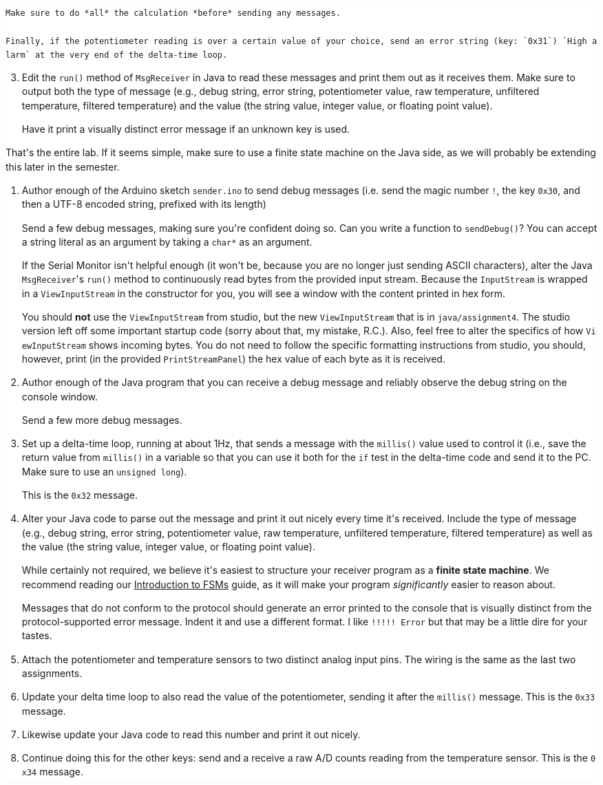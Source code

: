 	Make sure to do *all* the calculation *before* sending any messages.

	Finally, if the potentiometer reading is over a certain value of your choice, send an error string (key: `0x31`) `High alarm` at the very end of the delta-time loop.
3. Edit the `run()` method of `MsgReceiver` in Java to read these messages and print them out as it receives them. Make sure to output both the type of message (e.g., debug string, error string, potentiometer value, raw temperature,
unfiltered temperature, filtered temperature) and the value
(the string value, integer value, or floating point value). 

	Have it print a visually distinct error message if an unknown key is used.

That's the entire lab. If it seems simple, make sure to use a finite state machine on the Java side, as we will probably be extending this later in the semester.
</aside>

1. Author enough of the Arduino sketch `sender.ino` to send debug messages (i.e. send the magic number `!`, the key `0x30`, and then a UTF-8 encoded string, prefixed with its length)

	Send a few debug messages, making sure you're confident doing so. Can you write a function to `sendDebug()`? You can accept a string literal as an argument by taking a `char*` as an argument.

	If the Serial Monitor isn't helpful enough (it won't be, because you are no longer just sending ASCII characters), alter the Java `MsgReceiver`'s `run()` method to continuously read bytes from the provided input stream. Because the `InputStream` is wrapped in a `ViewInputStream` in the constructor for you, you will see a window with the content printed in hex form.

	You should **not** use the `ViewInputStream` from studio, but the new `ViewInputStream` that is in `java/assignment4`.  The studio version left off some important startup code (sorry about that, my mistake, R.C.). Also, feel free to alter the specifics of how `ViewInputStream` shows incoming bytes.  You do not need to follow the specific formatting instructions from studio, you should, however, print (in the provided `PrintStreamPanel`) the hex value of each byte as it is received.

2. Author enough of the Java program that you can receive a debug message and reliably observe the debug string on the console window.

	Send a few more debug messages.
3. Set up a delta-time loop, running at about 1Hz, that sends a message with the `millis()` value used to control it (i.e., save the return value from 
`millis()` in a variable so that you can use it both for the `if` test
in the delta-time code and send it to the PC. Make sure to use an `unsigned long`).

	This is the `0x32` message.
4. Alter your Java code to parse out the message and print it out nicely every time it's received. Include the type of message (e.g., debug string, error string, potentiometer value, raw temperature,
unfiltered temperature, filtered temperature) as well as the value
(the string value, integer value, or floating point value).

	While certainly not required, we believe it's easiest to structure your
receiver program as a **finite state machine**. We recommend reading our
[Introduction to FSMs](/~cse132/guides/intro-to-FSMs.html) guide, as it
will make your program *significantly* easier to reason about.

	Messages that do not conform to the protocol should generate an
error printed to the console that is visually distinct from the
protocol-supported error message. Indent it and use a different format. I like `!!!!! Error` but that may be a little dire for your tastes.
5. Attach the potentiometer and temperature sensors to two distinct
analog input pins. The wiring is the same as the last two assignments.
6. Update your delta time loop to also read the value of the potentiometer, sending it after the `millis()` message. This is the `0x33` message.
7. Likewise update your Java code to read this number and print it out nicely.
8. Continue doing this for the other keys: send and a receive a raw A/D counts reading from the temperature sensor. This is the `0x34` message.
